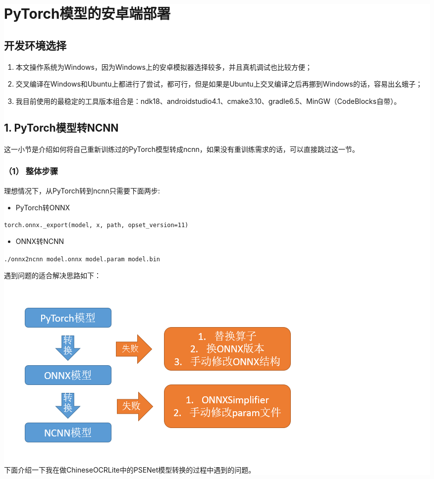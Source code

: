 # PyTorch模型的安卓端部署 

## 开发环境选择

1. 本文操作系统为Windows，因为Windows上的安卓模拟器选择较多，并且真机调试也比较方便；

2. 交叉编译在Windows和Ubuntu上都进行了尝试，都可行，但是如果是Ubuntu上交叉编译之后再挪到Windows的话，容易出幺蛾子；

3. 我目前使用的最稳定的工具版本组合是：ndk18、androidstudio4.1、cmake3.10、gradle6.5、MinGW（CodeBlocks自带）。

## 1. PyTorch模型转NCNN

这一小节是介绍如何将自己重新训练过的PyTorch模型转成ncnn，如果没有重训练需求的话，可以直接跳过这一节。


### （1） 整体步骤 

理想情况下，从PyTorch转到ncnn只需要下面两步:

* PyTorch转ONNX

```
torch.onnx._export(model, x, path, opset_version=11) 
```

* ONNX转NCNN

```
./onnx2ncnn model.onnx model.param model.bin 
```

遇到问题的适合解决思路如下：

![](imgs/convert.png)

下面介绍一下我在做ChineseOCRLite中的PSENet模型转换的过程中遇到的问题。
